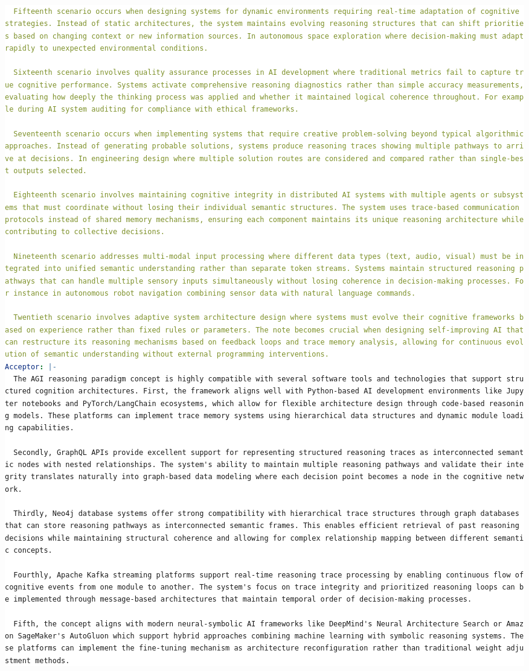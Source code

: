 ```yaml
  Fifteenth scenario occurs when designing systems for dynamic environments requiring real-time adaptation of cognitive strategies. Instead of static architectures, the system maintains evolving reasoning structures that can shift priorities based on changing context or new information sources. In autonomous space exploration where decision-making must adapt rapidly to unexpected environmental conditions.

  Sixteenth scenario involves quality assurance processes in AI development where traditional metrics fail to capture true cognitive performance. Systems activate comprehensive reasoning diagnostics rather than simple accuracy measurements, evaluating how deeply the thinking process was applied and whether it maintained logical coherence throughout. For example during AI system auditing for compliance with ethical frameworks.

  Seventeenth scenario occurs when implementing systems that require creative problem-solving beyond typical algorithmic approaches. Instead of generating probable solutions, systems produce reasoning traces showing multiple pathways to arrive at decisions. In engineering design where multiple solution routes are considered and compared rather than single-best outputs selected.

  Eighteenth scenario involves maintaining cognitive integrity in distributed AI systems with multiple agents or subsystems that must coordinate without losing their individual semantic structures. The system uses trace-based communication protocols instead of shared memory mechanisms, ensuring each component maintains its unique reasoning architecture while contributing to collective decisions.

  Nineteenth scenario addresses multi-modal input processing where different data types (text, audio, visual) must be integrated into unified semantic understanding rather than separate token streams. Systems maintain structured reasoning pathways that can handle multiple sensory inputs simultaneously without losing coherence in decision-making processes. For instance in autonomous robot navigation combining sensor data with natural language commands.

  Twentieth scenario involves adaptive system architecture design where systems must evolve their cognitive frameworks based on experience rather than fixed rules or parameters. The note becomes crucial when designing self-improving AI that can restructure its reasoning mechanisms based on feedback loops and trace memory analysis, allowing for continuous evolution of semantic understanding without external programming interventions.
Acceptor: |-
  The AGI reasoning paradigm concept is highly compatible with several software tools and technologies that support structured cognition architectures. First, the framework aligns well with Python-based AI development environments like Jupyter notebooks and PyTorch/LangChain ecosystems, which allow for flexible architecture design through code-based reasoning models. These platforms can implement trace memory systems using hierarchical data structures and dynamic module loading capabilities.

  Secondly, GraphQL APIs provide excellent support for representing structured reasoning traces as interconnected semantic nodes with nested relationships. The system's ability to maintain multiple reasoning pathways and validate their integrity translates naturally into graph-based data modeling where each decision point becomes a node in the cognitive network.

  Thirdly, Neo4j database systems offer strong compatibility with hierarchical trace structures through graph databases that can store reasoning pathways as interconnected semantic frames. This enables efficient retrieval of past reasoning decisions while maintaining structural coherence and allowing for complex relationship mapping between different semantic concepts.

  Fourthly, Apache Kafka streaming platforms support real-time reasoning trace processing by enabling continuous flow of cognitive events from one module to another. The system's focus on trace integrity and prioritized reasoning loops can be implemented through message-based architectures that maintain temporal order of decision-making processes.

  Fifth, the concept aligns with modern neural-symbolic AI frameworks like DeepMind's Neural Architecture Search or Amazon SageMaker's AutoGluon which support hybrid approaches combining machine learning with symbolic reasoning systems. These platforms can implement the fine-tuning mechanism as architecture reconfiguration rather than traditional weight adjustment methods.

```